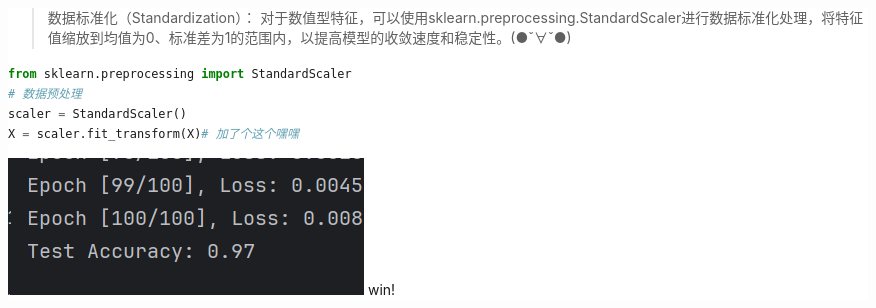 > 数据标准化（Standardization）：
对于数值型特征，可以使用sklearn.preprocessing.StandardScaler进行数据标准化处理，将特征值缩放到均值为0、标准差为1的范围内，以提高模型的收敛速度和稳定性。(●ˇ∀ˇ●)

```python
from sklearn.preprocessing import StandardScaler
# 数据预处理
scaler = StandardScaler()
X = scaler.fit_transform(X)# 加了个这个嘿嘿
  ```  
![alt text](image-11.png)
win!